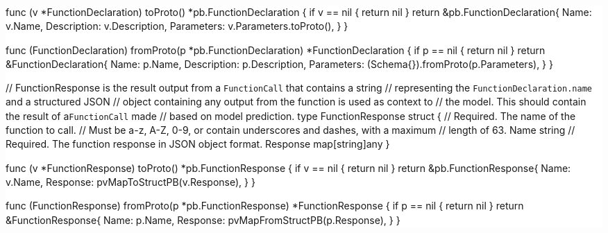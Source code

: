 func (v *FunctionDeclaration) toProto() *pb.FunctionDeclaration {
if v == nil {
return nil
}
return &pb.FunctionDeclaration{
Name: v.Name,
Description: v.Description,
Parameters: v.Parameters.toProto(),
}
}

func (FunctionDeclaration) fromProto(p *pb.FunctionDeclaration) *FunctionDeclaration {
if p == nil {
return nil
}
return &FunctionDeclaration{
Name: p.Name,
Description: p.Description,
Parameters: (Schema{}).fromProto(p.Parameters),
}
}

// FunctionResponse is the result output from a `FunctionCall` that contains a string
// representing the `FunctionDeclaration.name` and a structured JSON
// object containing any output from the function is used as context to
// the model. This should contain the result of a`FunctionCall` made
// based on model prediction.
type FunctionResponse struct {
// Required. The name of the function to call.
// Must be a-z, A-Z, 0-9, or contain underscores and dashes, with a maximum
// length of 63.
Name string
// Required. The function response in JSON object format.
Response map[string]any
}

func (v *FunctionResponse) toProto() *pb.FunctionResponse {
if v == nil {
return nil
}
return &pb.FunctionResponse{
Name: v.Name,
Response: pvMapToStructPB(v.Response),
}
}

func (FunctionResponse) fromProto(p *pb.FunctionResponse) *FunctionResponse {
if p == nil {
return nil
}
return &FunctionResponse{
Name: p.Name,
Response: pvMapFromStructPB(p.Response),
}
}


[this page]: https://ai.google.dev/gemini-api/docs/prompting_with_media?lang=go#supported_file_formats
